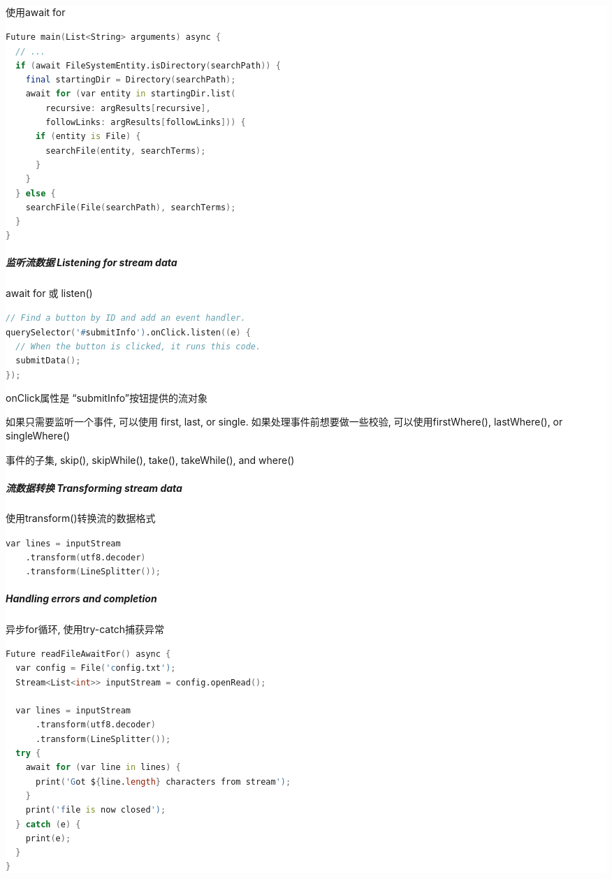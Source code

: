 使用await for

```d
Future main(List<String> arguments) async {
  // ...
  if (await FileSystemEntity.isDirectory(searchPath)) {
    final startingDir = Directory(searchPath);
    await for (var entity in startingDir.list(
        recursive: argResults[recursive],
        followLinks: argResults[followLinks])) {
      if (entity is File) {
        searchFile(entity, searchTerms);
      }
    }
  } else {
    searchFile(File(searchPath), searchTerms);
  }
}
```

##### 监听流数据 Listening for stream data

await for 或 listen() 

```d
// Find a button by ID and add an event handler.
querySelector('#submitInfo').onClick.listen((e) {
  // When the button is clicked, it runs this code.
  submitData();
});
```

onClick属性是 “submitInfo”按钮提供的流对象

如果只需要监听一个事件, 可以使用 first, last, or single. 如果处理事件前想要做一些校验, 可以使用firstWhere(), lastWhere(), or singleWhere()

事件的子集, skip(), skipWhile(), take(), takeWhile(), and where()

##### 流数据转换 Transforming stream data

使用transform()转换流的数据格式

```d
var lines = inputStream
    .transform(utf8.decoder)
    .transform(LineSplitter());
```

##### Handling errors and completion

异步for循环, 使用try-catch捕获异常

```d
Future readFileAwaitFor() async {
  var config = File('config.txt');
  Stream<List<int>> inputStream = config.openRead();

  var lines = inputStream
      .transform(utf8.decoder)
      .transform(LineSplitter());
  try {
    await for (var line in lines) {
      print('Got ${line.length} characters from stream');
    }
    print('file is now closed');
  } catch (e) {
    print(e);
  }
}
```